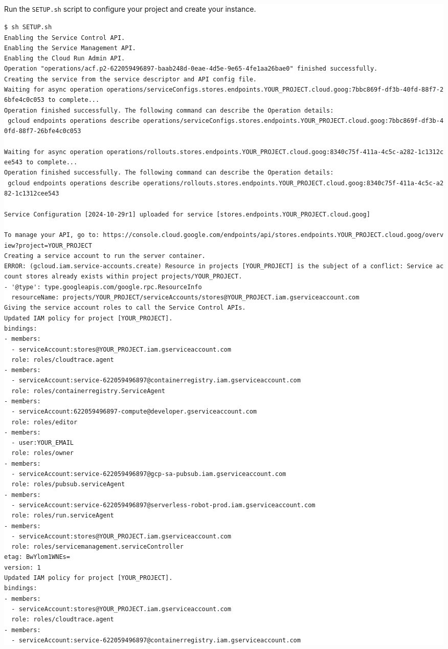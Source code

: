 Run the `SETUP.sh` script to configure your project and create your instance.
```
$ sh SETUP.sh 
Enabling the Service Control API.
Enabling the Service Management API.
Enabling the Cloud Run Admin API.
Operation "operations/acf.p2-622059496897-baab248d-0eae-4d5e-9e65-4fe1aa26bae0" finished successfully.
Creating the service from the service descriptor and API config file.
Waiting for async operation operations/serviceConfigs.stores.endpoints.YOUR_PROJECT.cloud.goog:7bbc869f-df3b-40fd-88f7-26bfe4c0c053 to complete...
Operation finished successfully. The following command can describe the Operation details:
 gcloud endpoints operations describe operations/serviceConfigs.stores.endpoints.YOUR_PROJECT.cloud.goog:7bbc869f-df3b-40fd-88f7-26bfe4c0c053

Waiting for async operation operations/rollouts.stores.endpoints.YOUR_PROJECT.cloud.goog:8340c75f-411a-4c5c-a282-1c1312cee543 to complete...
Operation finished successfully. The following command can describe the Operation details:
 gcloud endpoints operations describe operations/rollouts.stores.endpoints.YOUR_PROJECT.cloud.goog:8340c75f-411a-4c5c-a282-1c1312cee543

Service Configuration [2024-10-29r1] uploaded for service [stores.endpoints.YOUR_PROJECT.cloud.goog]

To manage your API, go to: https://console.cloud.google.com/endpoints/api/stores.endpoints.YOUR_PROJECT.cloud.goog/overview?project=YOUR_PROJECT
Creating a service account to run the server container.
ERROR: (gcloud.iam.service-accounts.create) Resource in projects [YOUR_PROJECT] is the subject of a conflict: Service account stores already exists within project projects/YOUR_PROJECT.
- '@type': type.googleapis.com/google.rpc.ResourceInfo
  resourceName: projects/YOUR_PROJECT/serviceAccounts/stores@YOUR_PROJECT.iam.gserviceaccount.com
Giving the service account roles to call the Service Control APIs.
Updated IAM policy for project [YOUR_PROJECT].
bindings:
- members:
  - serviceAccount:stores@YOUR_PROJECT.iam.gserviceaccount.com
  role: roles/cloudtrace.agent
- members:
  - serviceAccount:service-622059496897@containerregistry.iam.gserviceaccount.com
  role: roles/containerregistry.ServiceAgent
- members:
  - serviceAccount:622059496897-compute@developer.gserviceaccount.com
  role: roles/editor
- members:
  - user:YOUR_EMAIL
  role: roles/owner
- members:
  - serviceAccount:service-622059496897@gcp-sa-pubsub.iam.gserviceaccount.com
  role: roles/pubsub.serviceAgent
- members:
  - serviceAccount:service-622059496897@serverless-robot-prod.iam.gserviceaccount.com
  role: roles/run.serviceAgent
- members:
  - serviceAccount:stores@YOUR_PROJECT.iam.gserviceaccount.com
  role: roles/servicemanagement.serviceController
etag: BwYlom1WNEs=
version: 1
Updated IAM policy for project [YOUR_PROJECT].
bindings:
- members:
  - serviceAccount:stores@YOUR_PROJECT.iam.gserviceaccount.com
  role: roles/cloudtrace.agent
- members:
  - serviceAccount:service-622059496897@containerregistry.iam.gserviceaccount.com
```
